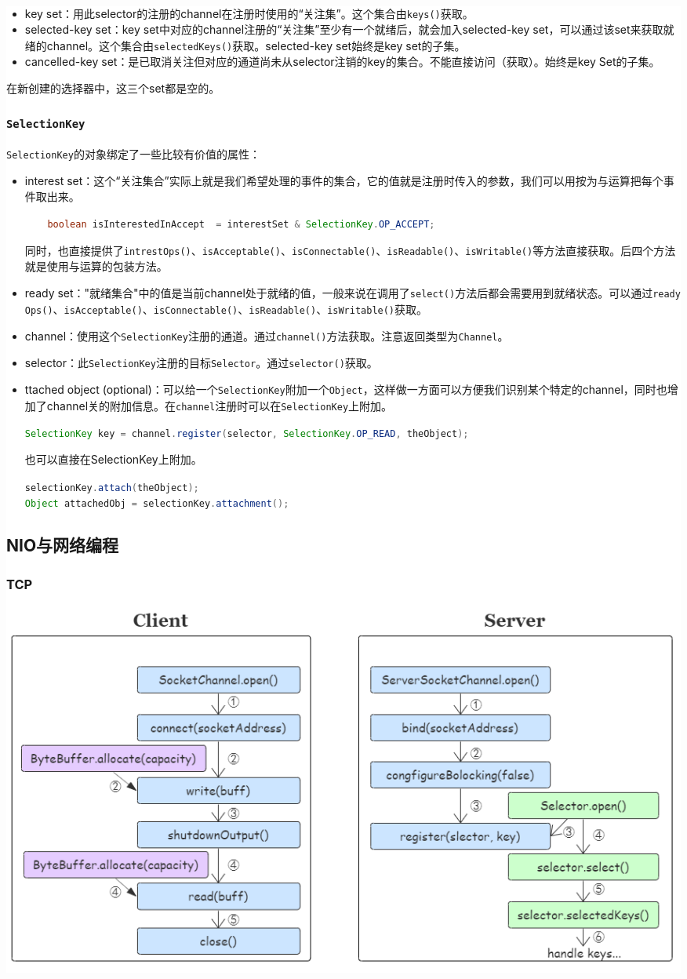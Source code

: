 - key set：用此selector的注册的channel在注册时使用的“关注集”。这个集合由`keys()`获取。
- selected-key set：key set中对应的channel注册的“关注集”至少有一个就绪后，就会加入selected-key set，可以通过该set来获取就绪的channel。这个集合由`selectedKeys()`获取。selected-key set始终是key set的子集。
- cancelled-key set：是已取消关注但对应的通道尚未从selector注销的key的集合。不能直接访问（获取）。始终是key Set的子集。

在新创建的选择器中，这三个set都是空的。

### `SelectionKey`

`SelectionKey`的对象绑定了一些比较有价值的属性：

- interest set：这个“关注集合”实际上就是我们希望处理的事件的集合，它的值就是注册时传入的参数，我们可以用按为与运算把每个事件取出来。

    ```java
        boolean isInterestedInAccept  = interestSet & SelectionKey.OP_ACCEPT;
    ```

    同时，也直接提供了`intrestOps()`、`isAcceptable()`、`isConnectable()`、`isReadable()`、`isWritable()`等方法直接获取。后四个方法就是使用与运算的包装方法。
- ready set："就绪集合"中的值是当前channel处于就绪的值，一般来说在调用了`select()`方法后都会需要用到就绪状态。可以通过`readyOps()`、`isAcceptable()`、`isConnectable()`、`isReadable()`、`isWritable()`获取。
- channel：使用这个`SelectionKey`注册的通道。通过`channel()`方法获取。注意返回类型为`Channel`。
- selector：此`SelectionKey`注册的目标`Selector`。通过`selector()`获取。
- ttached object (optional)：可以给一个`SelectionKey`附加一个`Object`，这样做一方面可以方便我们识别某个特定的channel，同时也增加了channel关的附加信息。在`channel`注册时可以在`SelectionKey`上附加。

    ```java
    SelectionKey key = channel.register(selector, SelectionKey.OP_READ, theObject);
    ```

    也可以直接在SelectionKey上附加。

    ```java
    selectionKey.attach(theObject);
    Object attachedObj = selectionKey.attachment();
    ```

## NIO与网络编程

### TCP

![NIO TCP通信模型](../../resource/img/Java基础/NIO%20TCP通信模型.png)
